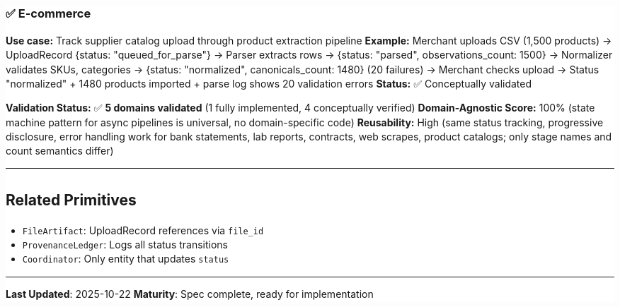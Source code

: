 ### ✅ E-commerce
**Use case:** Track supplier catalog upload through product extraction pipeline
**Example:** Merchant uploads CSV (1,500 products) → UploadRecord {status: "queued_for_parse"} → Parser extracts rows → {status: "parsed", observations_count: 1500} → Normalizer validates SKUs, categories → {status: "normalized", canonicals_count: 1480} (20 failures) → Merchant checks upload → Status "normalized" + 1480 products imported + parse log shows 20 validation errors
**Status:** ✅ Conceptually validated

**Validation Status:** ✅ **5 domains validated** (1 fully implemented, 4 conceptually verified)
**Domain-Agnostic Score:** 100% (state machine pattern for async pipelines is universal, no domain-specific code)
**Reusability:** High (same status tracking, progressive disclosure, error handling work for bank statements, lab reports, contracts, web scrapes, product catalogs; only stage names and count semantics differ)

---

## Related Primitives

- `FileArtifact`: UploadRecord references via `file_id`
- `ProvenanceLedger`: Logs all status transitions
- `Coordinator`: Only entity that updates `status`

---

**Last Updated**: 2025-10-22
**Maturity**: Spec complete, ready for implementation
